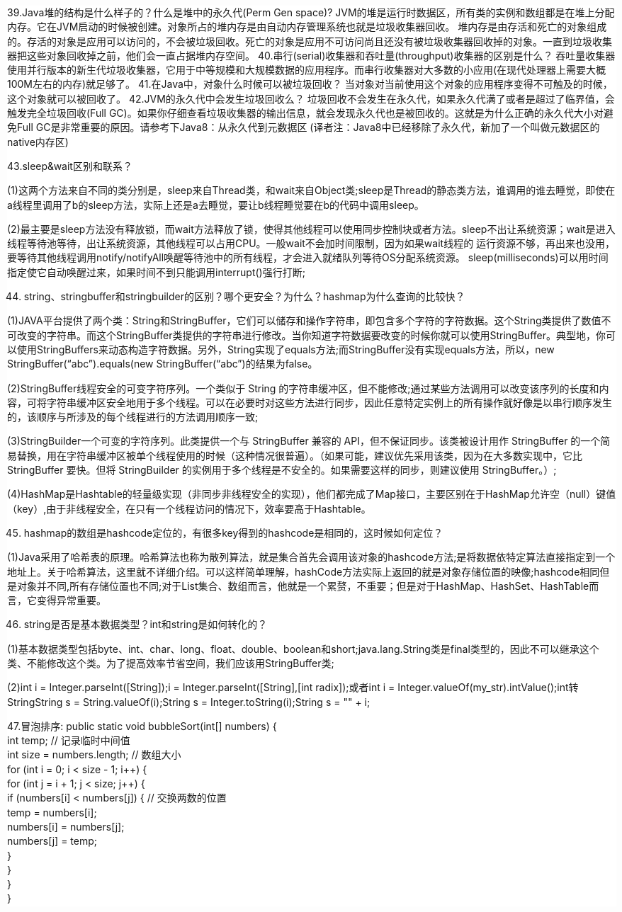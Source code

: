 39.Java堆的结构是什么样子的？什么是堆中的永久代(Perm Gen space)?
JVM的堆是运行时数据区，所有类的实例和数组都是在堆上分配内存。它在JVM启动的时候被创建。对象所占的堆内存是由自动内存管理系统也就是垃圾收集器回收。
堆内存是由存活和死亡的对象组成的。存活的对象是应用可以访问的，不会被垃圾回收。死亡的对象是应用不可访问尚且还没有被垃圾收集器回收掉的对象。一直到垃圾收集器把这些对象回收掉之前，他们会一直占据堆内存空间。
40.串行(serial)收集器和吞吐量(throughput)收集器的区别是什么？
吞吐量收集器使用并行版本的新生代垃圾收集器，它用于中等规模和大规模数据的应用程序。而串行收集器对大多数的小应用(在现代处理器上需要大概100M左右的内存)就足够了。
41.在Java中，对象什么时候可以被垃圾回收？
当对象对当前使用这个对象的应用程序变得不可触及的时候，这个对象就可以被回收了。
42.JVM的永久代中会发生垃圾回收么？
垃圾回收不会发生在永久代，如果永久代满了或者是超过了临界值，会触发完全垃圾回收(Full GC)。如果你仔细查看垃圾收集器的输出信息，就会发现永久代也是被回收的。这就是为什么正确的永久代大小对避免Full GC是非常重要的原因。请参考下Java8：从永久代到元数据区
(译者注：Java8中已经移除了永久代，新加了一个叫做元数据区的native内存区)

43.sleep&wait区别和联系？

(1)这两个方法来自不同的类分别是，sleep来自Thread类，和wait来自Object类;sleep是Thread的静态类方法，谁调用的谁去睡觉，即使在a线程里调用了b的sleep方法，实际上还是a去睡觉，要让b线程睡觉要在b的代码中调用sleep。

(2)最主要是sleep方法没有释放锁，而wait方法释放了锁，使得其他线程可以使用同步控制块或者方法。sleep不出让系统资源；wait是进入线程等待池等待，出让系统资源，其他线程可以占用CPU。一般wait不会加时间限制，因为如果wait线程的 运行资源不够，再出来也没用，要等待其他线程调用notify/notifyAll唤醒等待池中的所有线程，才会进入就绪队列等待OS分配系统资源。 sleep(milliseconds)可以用时间指定使它自动唤醒过来，如果时间不到只能调用interrupt()强行打断;

44. string、stringbuffer和stringbuilder的区别？哪个更安全？为什么？hashmap为什么查询的比较快？

(1)JAVA平台提供了两个类：String和StringBuffer，它们可以储存和操作字符串，即包含多个字符的字符数据。这个String类提供了数值不可改变的字符串。而这个StringBuffer类提供的字符串进行修改。当你知道字符数据要改变的时候你就可以使用StringBuffer。典型地，你可以使用StringBuffers来动态构造字符数据。另外，String实现了equals方法;而StringBuffer没有实现equals方法，所以，new StringBuffer(“abc”).equals(new StringBuffer(“abc”)的结果为false。

(2)StringBuffer线程安全的可变字符序列。一个类似于 String 的字符串缓冲区，但不能修改;通过某些方法调用可以改变该序列的长度和内容，可将字符串缓冲区安全地用于多个线程。可以在必要时对这些方法进行同步，因此任意特定实例上的所有操作就好像是以串行顺序发生的，该顺序与所涉及的每个线程进行的方法调用顺序一致;

(3)StringBuilder一个可变的字符序列。此类提供一个与 StringBuffer 兼容的 API，但不保证同步。该类被设计用作 StringBuffer 的一个简易替换，用在字符串缓冲区被单个线程使用的时候（这种情况很普遍）。（如果可能，建议优先采用该类，因为在大多数实现中，它比 StringBuffer 要快。但将 StringBuilder 的实例用于多个线程是不安全的。如果需要这样的同步，则建议使用 StringBuffer。）;

(4)HashMap是Hashtable的轻量级实现（非同步非线程安全的实现），他们都完成了Map接口，主要区别在于HashMap允许空（null）键值（key）,由于非线程安全，在只有一个线程访问的情况下，效率要高于Hashtable。

45. hashmap的数组是hashcode定位的，有很多key得到的hashcode是相同的，这时候如何定位？

(1)Java采用了哈希表的原理。哈希算法也称为散列算法，就是集合首先会调用该对象的hashcode方法;是将数据依特定算法直接指定到一个地址上。关于哈希算法，这里就不详细介绍。可以这样简单理解，hashCode方法实际上返回的就是对象存储位置的映像;hashcode相同但是对象并不同,所有存储位置也不同;对于List集合、数组而言，他就是一个累赘，不重要；但是对于HashMap、HashSet、HashTable而言，它变得异常重要。

46. string是否是基本数据类型？int和string是如何转化的？

(1)基本数据类型包括byte、int、char、long、float、double、boolean和short;java.lang.String类是final类型的，因此不可以继承这个类、不能修改这个类。为了提高效率节省空间，我们应该用StringBuffer类;

(2)int i = Integer.parseInt([String]);i = Integer.parseInt([String],[int radix]);或者int i = Integer.valueOf(my_str).intValue();int转StringString s = String.valueOf(i);String s = Integer.toString(i);String s = "" + i;

47.冒泡排序:
public static void bubbleSort(int[] numbers) {   
    int temp; // 记录临时中间值   
    int size = numbers.length; // 数组大小   
    for (int i = 0; i < size - 1; i++) {   
        for (int j = i + 1; j < size; j++) {   
            if (numbers[i] < numbers[j]) { // 交换两数的位置   
                temp = numbers[i];   
                numbers[i] = numbers[j];   
                numbers[j] = temp;   
            }   
        }   
    }   
}  
